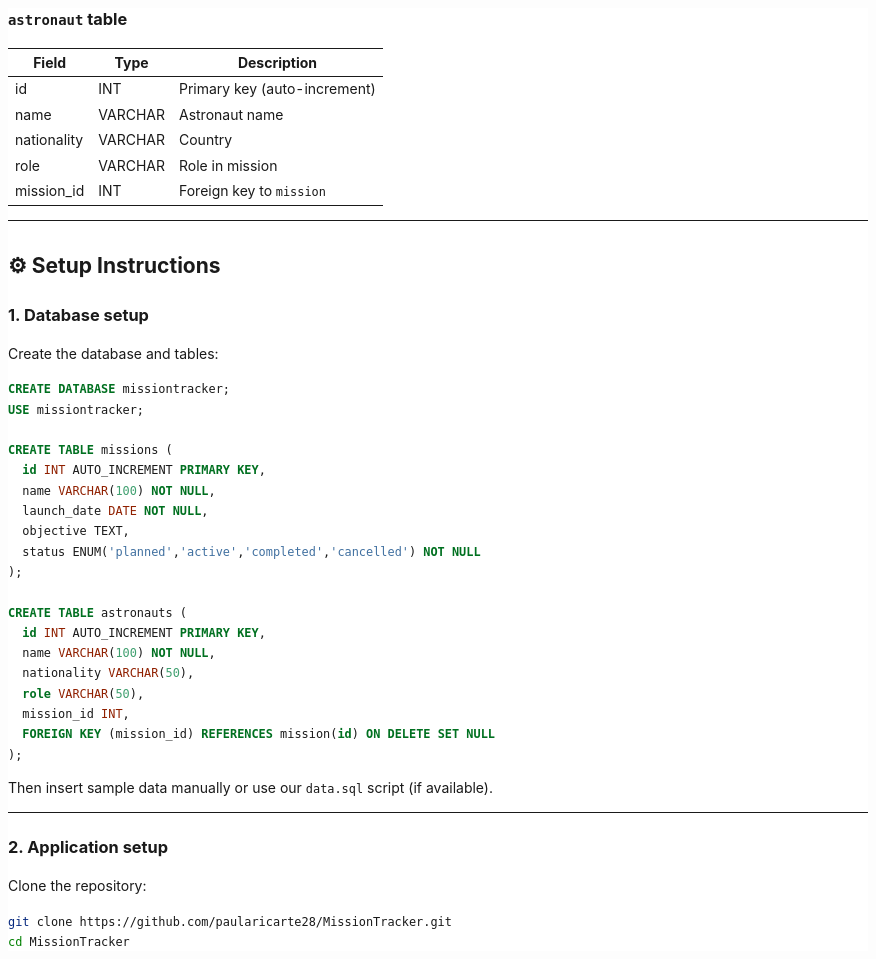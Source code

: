 ### `astronaut` table

| Field        | Type       | Description                  |
|--------------|------------|------------------------------|
| id           | INT        | Primary key (auto-increment) |
| name         | VARCHAR    | Astronaut name               |
| nationality  | VARCHAR    | Country                      |
| role         | VARCHAR    | Role in mission              |
| mission_id   | INT        | Foreign key to `mission`     |

---

## ⚙️ Setup Instructions

### 1. Database setup

Create the database and tables:

```sql
CREATE DATABASE missiontracker;
USE missiontracker;

CREATE TABLE missions (
  id INT AUTO_INCREMENT PRIMARY KEY,
  name VARCHAR(100) NOT NULL,
  launch_date DATE NOT NULL,
  objective TEXT,
  status ENUM('planned','active','completed','cancelled') NOT NULL
);

CREATE TABLE astronauts (
  id INT AUTO_INCREMENT PRIMARY KEY,
  name VARCHAR(100) NOT NULL,
  nationality VARCHAR(50),
  role VARCHAR(50),
  mission_id INT,
  FOREIGN KEY (mission_id) REFERENCES mission(id) ON DELETE SET NULL
);
```

Then insert sample data manually or use our `data.sql` script (if available).

---

### 2. Application setup

Clone the repository:

```bash
git clone https://github.com/paularicarte28/MissionTracker.git
cd MissionTracker
```
